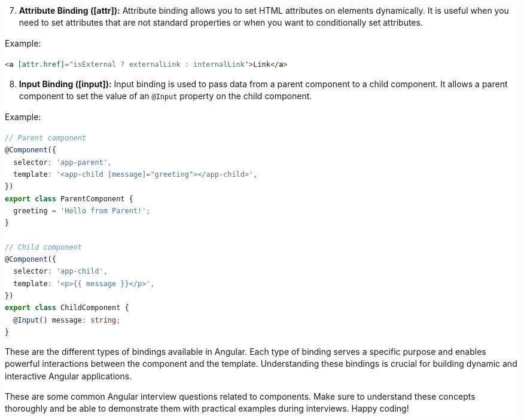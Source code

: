 7. **Attribute Binding ([attr]):**
Attribute binding allows you to set HTML attributes on elements dynamically. It is useful when you need to set attributes that are not standard properties or when you want to conditionally set attributes.

Example:
```html
<a [attr.href]="isExternal ? externalLink : internalLink">Link</a>
```

8. **Input Binding ([input]):**
Input binding is used to pass data from a parent component to a child component. It allows a parent component to set the value of an `@Input` property on the child component.

Example:
```typescript
// Parent component
@Component({
  selector: 'app-parent',
  template: '<app-child [message]="greeting"></app-child>',
})
export class ParentComponent {
  greeting = 'Hello from Parent!';
}

// Child component
@Component({
  selector: 'app-child',
  template: '<p>{{ message }}</p>',
})
export class ChildComponent {
  @Input() message: string;
}
```

These are the different types of bindings available in Angular. Each type of binding serves a specific purpose and enables powerful interactions between the component and the template. Understanding these bindings is crucial for building dynamic and interactive Angular applications.

These are some common Angular interview questions related to components. Make sure to understand these concepts thoroughly and be able to demonstrate them with practical examples during interviews. Happy coding!